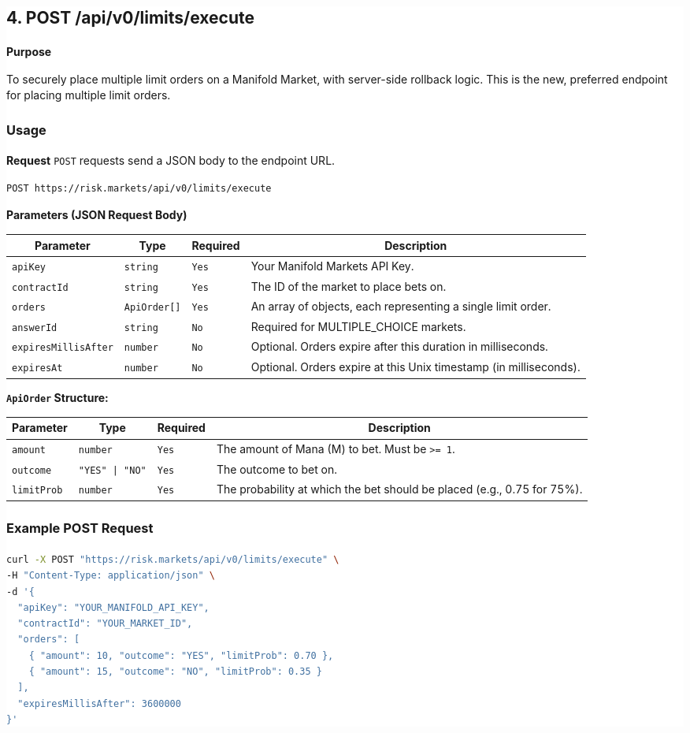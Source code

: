 ## 4. POST /api/v0/limits/execute

**Purpose**

To securely place multiple limit orders on a Manifold Market, with server-side
rollback logic. This is the new, preferred endpoint for placing multiple limit
orders.

### Usage

**Request** `POST` requests send a JSON body to the endpoint URL.

`POST https://risk.markets/api/v0/limits/execute`

**Parameters (JSON Request Body)**

| Parameter            | Type         | Required | Description                                                       |
| -------------------- | ------------ | -------- | ----------------------------------------------------------------- |
| `apiKey`             | `string`     | `Yes`    | Your Manifold Markets API Key.                                    |
| `contractId`         | `string`     | `Yes`    | The ID of the market to place bets on.                            |
| `orders`             | `ApiOrder[]` | `Yes`    | An array of objects, each representing a single limit order.      |
| `answerId`           | `string`     | `No`     | Required for MULTIPLE_CHOICE markets.                             |
| `expiresMillisAfter` | `number`     | `No`     | Optional. Orders expire after this duration in milliseconds.      |
| `expiresAt`          | `number`     | `No`     | Optional. Orders expire at this Unix timestamp (in milliseconds). |

**`ApiOrder` Structure:**

| Parameter   | Type            | Required | Description                                                             |
| ----------- | --------------- | -------- | ----------------------------------------------------------------------- |
| `amount`    | `number`        | `Yes`    | The amount of Mana (M) to bet. Must be `>= 1`.                          |
| `outcome`   | `"YES" \| "NO"` | `Yes`    | The outcome to bet on.                                                  |
| `limitProb` | `number`        | `Yes`    | The probability at which the bet should be placed (e.g., 0.75 for 75%). |

### Example POST Request

```bash
curl -X POST "https://risk.markets/api/v0/limits/execute" \
-H "Content-Type: application/json" \
-d '{
  "apiKey": "YOUR_MANIFOLD_API_KEY",
  "contractId": "YOUR_MARKET_ID",
  "orders": [
    { "amount": 10, "outcome": "YES", "limitProb": 0.70 },
    { "amount": 15, "outcome": "NO", "limitProb": 0.35 }
  ],
  "expiresMillisAfter": 3600000
}'
```
